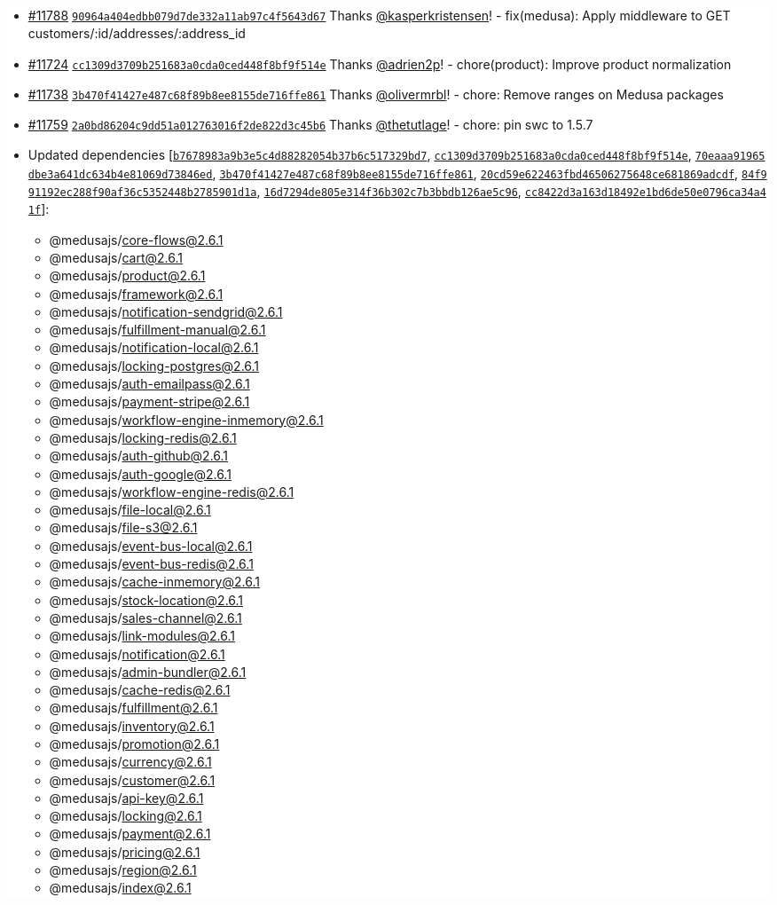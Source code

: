 - [#11788](https://github.com/medusajs/medusa/pull/11788) [`90964a404edbb079d7de332a11ab97c4f5643d67`](https://github.com/medusajs/medusa/commit/90964a404edbb079d7de332a11ab97c4f5643d67) Thanks [@kasperkristensen](https://github.com/kasperkristensen)! - fix(medusa): Apply middleware to GET customers/:id/addresses/:address_id

- [#11724](https://github.com/medusajs/medusa/pull/11724) [`cc1309d3709b251683a0cda0ced448f8bf9f514e`](https://github.com/medusajs/medusa/commit/cc1309d3709b251683a0cda0ced448f8bf9f514e) Thanks [@adrien2p](https://github.com/adrien2p)! - chore(product): Improve product normalization

- [#11738](https://github.com/medusajs/medusa/pull/11738) [`3b470f41427e487c68f89b8ee8155de716ffe861`](https://github.com/medusajs/medusa/commit/3b470f41427e487c68f89b8ee8155de716ffe861) Thanks [@olivermrbl](https://github.com/olivermrbl)! - chore: Remove ranges on Medusa packages

- [#11759](https://github.com/medusajs/medusa/pull/11759) [`2a0bd86204c9dd51a012763016f2de822d3c45b6`](https://github.com/medusajs/medusa/commit/2a0bd86204c9dd51a012763016f2de822d3c45b6) Thanks [@thetutlage](https://github.com/thetutlage)! - chore: pin swc to 1.5.7

- Updated dependencies [[`b7678983a9b3e5c4d88282054b37b6c517329bd7`](https://github.com/medusajs/medusa/commit/b7678983a9b3e5c4d88282054b37b6c517329bd7), [`cc1309d3709b251683a0cda0ced448f8bf9f514e`](https://github.com/medusajs/medusa/commit/cc1309d3709b251683a0cda0ced448f8bf9f514e), [`70eaaa91965dbe3a641dc634b4e81069d73846ed`](https://github.com/medusajs/medusa/commit/70eaaa91965dbe3a641dc634b4e81069d73846ed), [`3b470f41427e487c68f89b8ee8155de716ffe861`](https://github.com/medusajs/medusa/commit/3b470f41427e487c68f89b8ee8155de716ffe861), [`20cd59e622463fbd46506275648ce681869adcdf`](https://github.com/medusajs/medusa/commit/20cd59e622463fbd46506275648ce681869adcdf), [`84f991192ec288f90af36c5352448b2785901d1a`](https://github.com/medusajs/medusa/commit/84f991192ec288f90af36c5352448b2785901d1a), [`16d7294de805e314f36b302c7b3bbdb126ae5c96`](https://github.com/medusajs/medusa/commit/16d7294de805e314f36b302c7b3bbdb126ae5c96), [`cc8422d3a163d18492e1bd6de50e0796ca34a41f`](https://github.com/medusajs/medusa/commit/cc8422d3a163d18492e1bd6de50e0796ca34a41f)]:
  - @medusajs/core-flows@2.6.1
  - @medusajs/cart@2.6.1
  - @medusajs/product@2.6.1
  - @medusajs/framework@2.6.1
  - @medusajs/notification-sendgrid@2.6.1
  - @medusajs/fulfillment-manual@2.6.1
  - @medusajs/notification-local@2.6.1
  - @medusajs/locking-postgres@2.6.1
  - @medusajs/auth-emailpass@2.6.1
  - @medusajs/payment-stripe@2.6.1
  - @medusajs/workflow-engine-inmemory@2.6.1
  - @medusajs/locking-redis@2.6.1
  - @medusajs/auth-github@2.6.1
  - @medusajs/auth-google@2.6.1
  - @medusajs/workflow-engine-redis@2.6.1
  - @medusajs/file-local@2.6.1
  - @medusajs/file-s3@2.6.1
  - @medusajs/event-bus-local@2.6.1
  - @medusajs/event-bus-redis@2.6.1
  - @medusajs/cache-inmemory@2.6.1
  - @medusajs/stock-location@2.6.1
  - @medusajs/sales-channel@2.6.1
  - @medusajs/link-modules@2.6.1
  - @medusajs/notification@2.6.1
  - @medusajs/admin-bundler@2.6.1
  - @medusajs/cache-redis@2.6.1
  - @medusajs/fulfillment@2.6.1
  - @medusajs/inventory@2.6.1
  - @medusajs/promotion@2.6.1
  - @medusajs/currency@2.6.1
  - @medusajs/customer@2.6.1
  - @medusajs/api-key@2.6.1
  - @medusajs/locking@2.6.1
  - @medusajs/payment@2.6.1
  - @medusajs/pricing@2.6.1
  - @medusajs/region@2.6.1
  - @medusajs/index@2.6.1